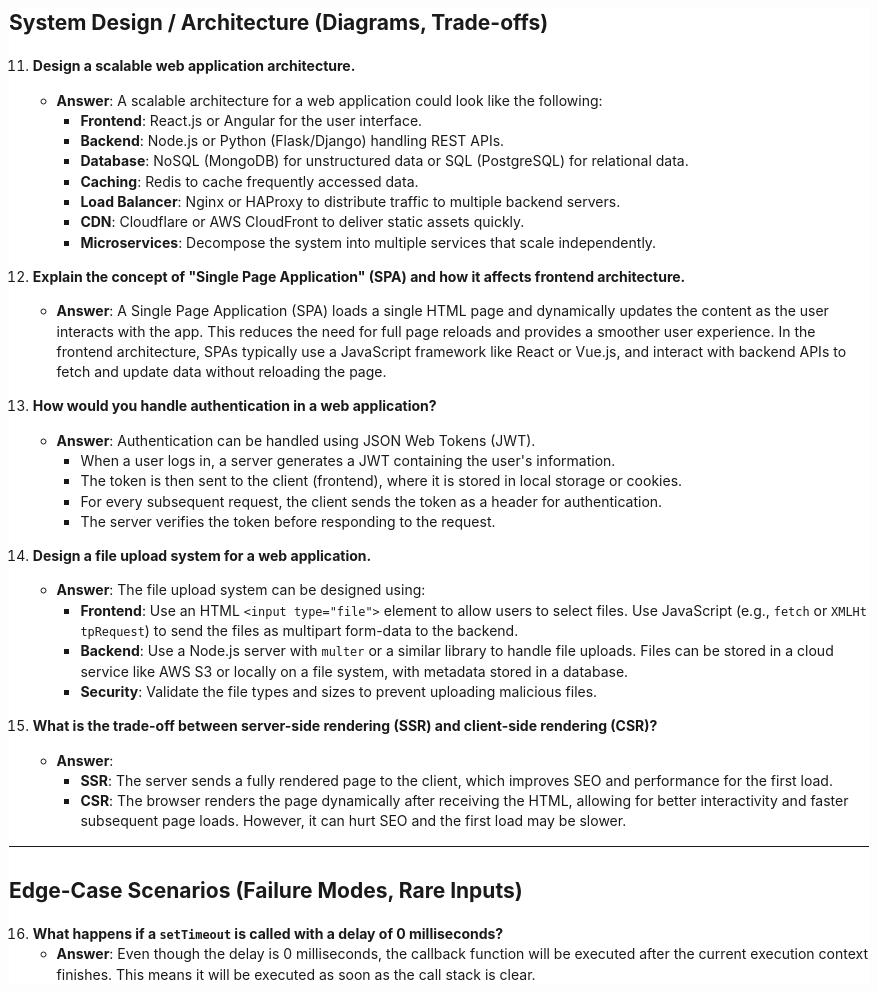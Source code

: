 
## **System Design / Architecture (Diagrams, Trade-offs)**

11. **Design a scalable web application architecture.**
    - **Answer**: A scalable architecture for a web application could look like the following:
      - **Frontend**: React.js or Angular for the user interface.
      - **Backend**: Node.js or Python (Flask/Django) handling REST APIs.
      - **Database**: NoSQL (MongoDB) for unstructured data or SQL (PostgreSQL) for relational data.
      - **Caching**: Redis to cache frequently accessed data.
      - **Load Balancer**: Nginx or HAProxy to distribute traffic to multiple backend servers.
      - **CDN**: Cloudflare or AWS CloudFront to deliver static assets quickly.
      - **Microservices**: Decompose the system into multiple services that scale independently.

12. **Explain the concept of "Single Page Application" (SPA) and how it affects frontend architecture.**
    - **Answer**: A Single Page Application (SPA) loads a single HTML page and dynamically updates the content as the user interacts with the app. This reduces the need for full page reloads and provides a smoother user experience. In the frontend architecture, SPAs typically use a JavaScript framework like React or Vue.js, and interact with backend APIs to fetch and update data without reloading the page.

13. **How would you handle authentication in a web application?**
    - **Answer**: Authentication can be handled using JSON Web Tokens (JWT). 
      - When a user logs in, a server generates a JWT containing the user's information.
      - The token is then sent to the client (frontend), where it is stored in local storage or cookies.
      - For every subsequent request, the client sends the token as a header for authentication.
      - The server verifies the token before responding to the request.

14. **Design a file upload system for a web application.**
    - **Answer**: The file upload system can be designed using:
      - **Frontend**: Use an HTML `<input type="file">` element to allow users to select files. Use JavaScript (e.g., `fetch` or `XMLHttpRequest`) to send the files as multipart form-data to the backend.
      - **Backend**: Use a Node.js server with `multer` or a similar library to handle file uploads. Files can be stored in a cloud service like AWS S3 or locally on a file system, with metadata stored in a database.
      - **Security**: Validate the file types and sizes to prevent uploading malicious files.

15. **What is the trade-off between server-side rendering (SSR) and client-side rendering (CSR)?**
    - **Answer**: 
      - **SSR**: The server sends a fully rendered page to the client, which improves SEO and performance for the first load.
      - **CSR**: The browser renders the page dynamically after receiving the HTML, allowing for better interactivity and faster subsequent page loads. However, it can hurt SEO and the first load may be slower.

---

## **Edge-Case Scenarios (Failure Modes, Rare Inputs)**

16. **What happens if a `setTimeout` is called with a delay of 0 milliseconds?**
    - **Answer**: Even though the delay is 0 milliseconds, the callback function will be executed after the current execution context finishes. This means it will be executed as soon as the call stack is clear.
